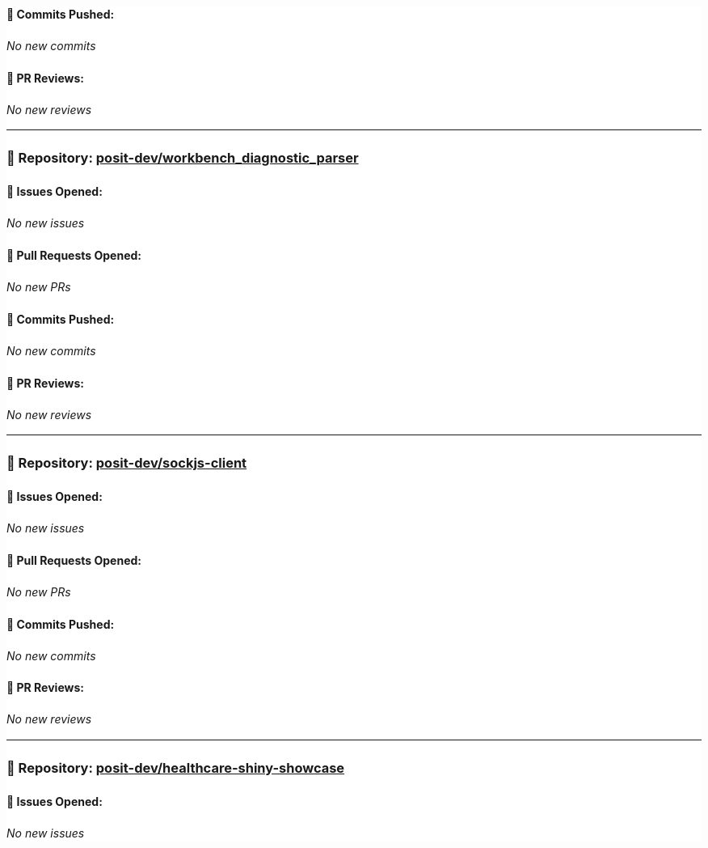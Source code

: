 
#### 💾 Commits Pushed:
_No new commits_


#### 📝 PR Reviews:
_No new reviews_


---
### 📌 Repository: [posit-dev/workbench_diagnostic_parser](https://github.com/posit-dev/workbench_diagnostic_parser)

#### 🐞 Issues Opened:
_No new issues_


#### 🔀 Pull Requests Opened:
_No new PRs_


#### 💾 Commits Pushed:
_No new commits_


#### 📝 PR Reviews:
_No new reviews_


---
### 📌 Repository: [posit-dev/sockjs-client](https://github.com/posit-dev/sockjs-client)

#### 🐞 Issues Opened:
_No new issues_


#### 🔀 Pull Requests Opened:
_No new PRs_


#### 💾 Commits Pushed:
_No new commits_


#### 📝 PR Reviews:
_No new reviews_


---
### 📌 Repository: [posit-dev/healthcare-shiny-showcase](https://github.com/posit-dev/healthcare-shiny-showcase)

#### 🐞 Issues Opened:
_No new issues_
